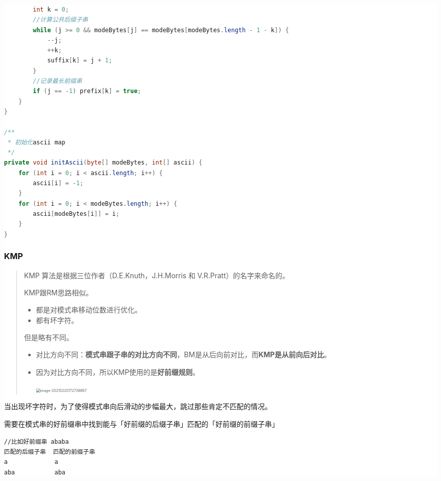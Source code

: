 ```java
        int k = 0;
        //计算公共后缀子串
        while (j >= 0 && modeBytes[j] == modeBytes[modeBytes.length - 1 - k]) {
            --j;
            ++k;
            suffix[k] = j + 1;
        }
        //记录最长前缀串
        if (j == -1) prefix[k] = true;
    }
}

/**
 * 初始化ascii map
 */
private void initAscii(byte[] modeBytes, int[] ascii) {
    for (int i = 0; i < ascii.length; i++) {
        ascii[i] = -1;
    }
    for (int i = 0; i < modeBytes.length; i++) {
        ascii[modeBytes[i]] = i;
    }
}
```

### KMP

> KMP 算法是根据三位作者（D.E.Knuth，J.H.Morris 和 V.R.Pratt）的名字来命名的。
>
> KMP跟RM思路相似。
>
> - 都是对模式串移动位数进行优化。
> - 都有坏字符。
>
> 但是略有不同。
>
> - 对比方向不同：**模式串跟子串的对比方向不同**，BM是从后向前对比，而**KMP是从前向后对比**。
>
> - 因为对比方向不同，所以KMP使用的是**好前缀规则**。
>
>   <img src="https://gitee.com/wangigor/typora-images/raw/master/image-20210220172736667.png" alt="image-20210220172736667" style="zoom:50%;" />

当出现坏字符时，为了使得模式串向后滑动的步幅最大，跳过那些肯定不匹配的情况。

需要在模式串的好前缀串中找到能与「好前缀的后缀子串」匹配的「好前缀的前缀子串」

```图示
//比如好前缀串 ababa
匹配的后缀子串  匹配的前缀子串
a             a
aba           aba
```
